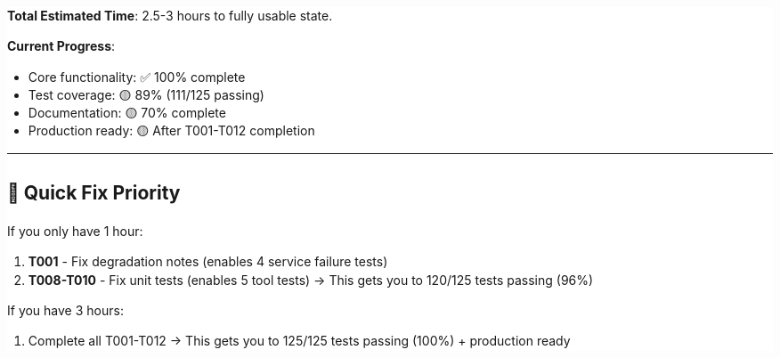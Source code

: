 **Total Estimated Time**: 2.5-3 hours to fully usable state.

**Current Progress**:
- Core functionality: ✅ 100% complete
- Test coverage: 🟡 89% (111/125 passing)
- Documentation: 🟡 70% complete
- Production ready: 🟡 After T001-T012 completion

---

## 🚀 Quick Fix Priority

If you only have 1 hour:
1. **T001** - Fix degradation notes (enables 4 service failure tests)
2. **T008-T010** - Fix unit tests (enables 5 tool tests)
→ This gets you to 120/125 tests passing (96%)

If you have 3 hours:
1. Complete all T001-T012
→ This gets you to 125/125 tests passing (100%) + production ready

